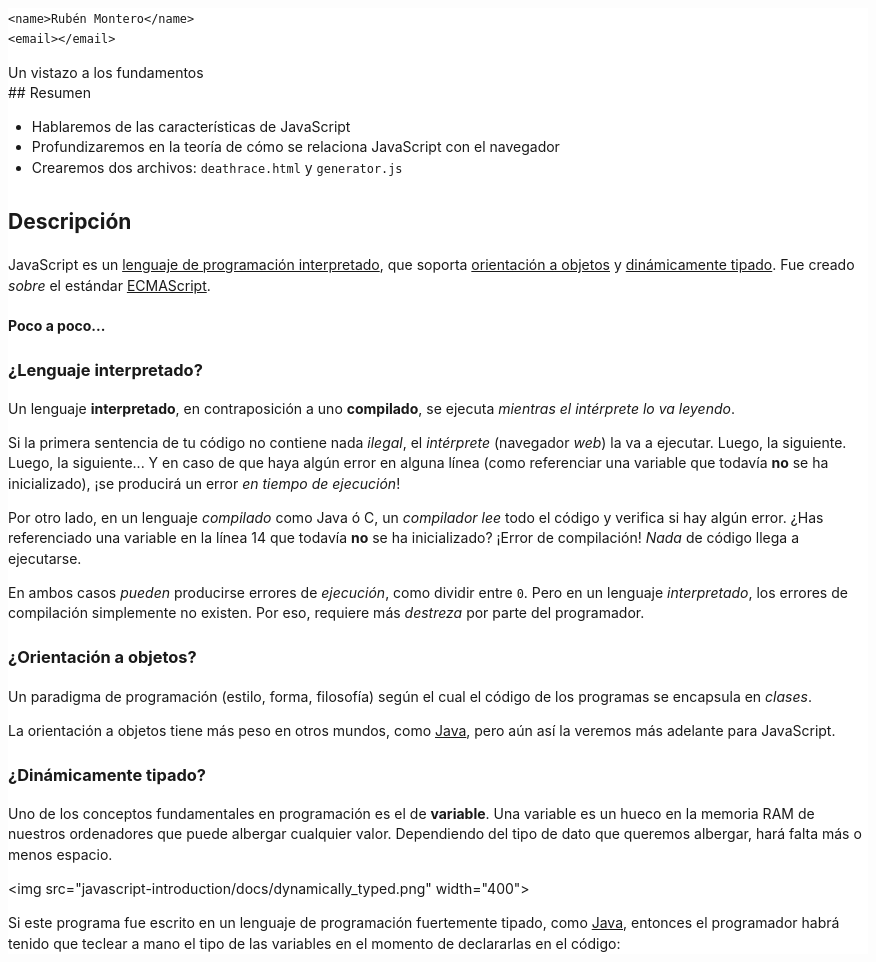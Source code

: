     <name>Rubén Montero</name>
    <email></email>
  </author>
  <summary>Un vistazo a los fundamentos</summary>
  <description>## Resumen

* Hablaremos de las características de JavaScript
* Profundizaremos en la teoría de cómo se relaciona JavaScript con el navegador
* Crearemos dos archivos: `deathrace.html` y `generator.js`

## Descripción

JavaScript es un [lenguaje de programación interpretado](https://es.wikipedia.org/wiki/Int%C3%A9rprete_(inform%C3%A1tica)), que soporta [orientación a objetos](https://es.wikipedia.org/wiki/Programaci%C3%B3n_orientada_a_objetos) y [dinámicamente tipado](https://developer.mozilla.org/es/docs/Glossary/Dynamic_typing). Fue creado _sobre_ el estándar [ECMAScript](https://es.wikipedia.org/wiki/ECMAScript).

#### Poco a poco...

### ¿Lenguaje **interpretado**?

Un lenguaje **interpretado**, en contraposición a uno **compilado**, se ejecuta _mientras el intérprete lo va leyendo_.

Si la primera sentencia de tu código no contiene nada _ilegal_, el _intérprete_ (navegador _web_) la va a ejecutar. Luego, la siguiente. Luego, la siguiente... Y en caso de que haya algún error en alguna línea (como referenciar una variable que todavía **no** se ha inicializado), ¡se producirá un error _en tiempo de ejecución_!

Por otro lado, en un lenguaje _compilado_ como Java ó C, un _compilador_ _lee_ todo el código y verifica si hay algún error. ¿Has referenciado una variable en la línea 14 que todavía **no** se ha inicializado? ¡Error de compilación! _Nada_ de código llega a ejecutarse.

En ambos casos _pueden_ producirse errores de _ejecución_, como dividir entre `0`. Pero en un lenguaje _interpretado_, los errores de compilación simplemente no existen. Por eso, requiere más _destreza_ por parte del programador.

### ¿Orientación a objetos?

Un paradigma de programación (estilo, forma, filosofía) según el cual el código de los programas se encapsula en _clases_. 

La orientación a objetos tiene más peso en otros mundos, como [Java](https://www.java.com/es/), pero aún así la veremos más adelante para JavaScript.

### ¿Dinámicamente tipado?

Uno de los conceptos fundamentales en programación es el de **variable**. Una variable es un hueco en la memoria RAM de nuestros ordenadores que puede albergar cualquier valor. Dependiendo del tipo de dato que queremos albergar, hará falta más o menos espacio.

&lt;img src="javascript-introduction/docs/dynamically_typed.png" width="400"&gt;

Si este programa fue escrito en un lenguaje de programación fuertemente tipado, como [Java](https://www.java.com/es/), entonces el programador habrá tenido que teclear a mano el tipo de las variables en el momento de declararlas en el código:
